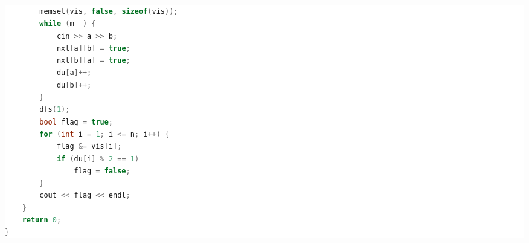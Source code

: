 ```cpp
        memset(vis, false, sizeof(vis));
        while (m--) {
            cin >> a >> b;
            nxt[a][b] = true;
            nxt[b][a] = true;
            du[a]++;
            du[b]++;
        }
        dfs(1);
        bool flag = true;
        for (int i = 1; i <= n; i++) {
            flag &= vis[i];
            if (du[i] % 2 == 1)
                flag = false;
        }
        cout << flag << endl;
    }
    return 0;
}
```

